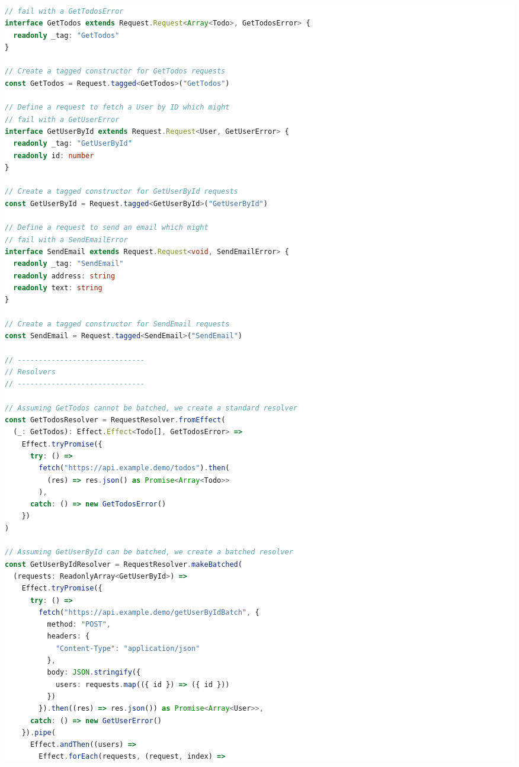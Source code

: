 ```ts twoslash collapse={7-25,31-59,65-136}
// fail with a GetTodosError
interface GetTodos extends Request.Request<Array<Todo>, GetTodosError> {
  readonly _tag: "GetTodos"
}

// Create a tagged constructor for GetTodos requests
const GetTodos = Request.tagged<GetTodos>("GetTodos")

// Define a request to fetch a User by ID which might
// fail with a GetUserError
interface GetUserById extends Request.Request<User, GetUserError> {
  readonly _tag: "GetUserById"
  readonly id: number
}

// Create a tagged constructor for GetUserById requests
const GetUserById = Request.tagged<GetUserById>("GetUserById")

// Define a request to send an email which might
// fail with a SendEmailError
interface SendEmail extends Request.Request<void, SendEmailError> {
  readonly _tag: "SendEmail"
  readonly address: string
  readonly text: string
}

// Create a tagged constructor for SendEmail requests
const SendEmail = Request.tagged<SendEmail>("SendEmail")

// ------------------------------
// Resolvers
// ------------------------------

// Assuming GetTodos cannot be batched, we create a standard resolver
const GetTodosResolver = RequestResolver.fromEffect(
  (_: GetTodos): Effect.Effect<Todo[], GetTodosError> =>
    Effect.tryPromise({
      try: () =>
        fetch("https://api.example.demo/todos").then(
          (res) => res.json() as Promise<Array<Todo>>
        ),
      catch: () => new GetTodosError()
    })
)

// Assuming GetUserById can be batched, we create a batched resolver
const GetUserByIdResolver = RequestResolver.makeBatched(
  (requests: ReadonlyArray<GetUserById>) =>
    Effect.tryPromise({
      try: () =>
        fetch("https://api.example.demo/getUserByIdBatch", {
          method: "POST",
          headers: {
            "Content-Type": "application/json"
          },
          body: JSON.stringify({
            users: requests.map(({ id }) => ({ id }))
          })
        }).then((res) => res.json()) as Promise<Array<User>>,
      catch: () => new GetUserError()
    }).pipe(
      Effect.andThen((users) =>
        Effect.forEach(requests, (request, index) =>
```